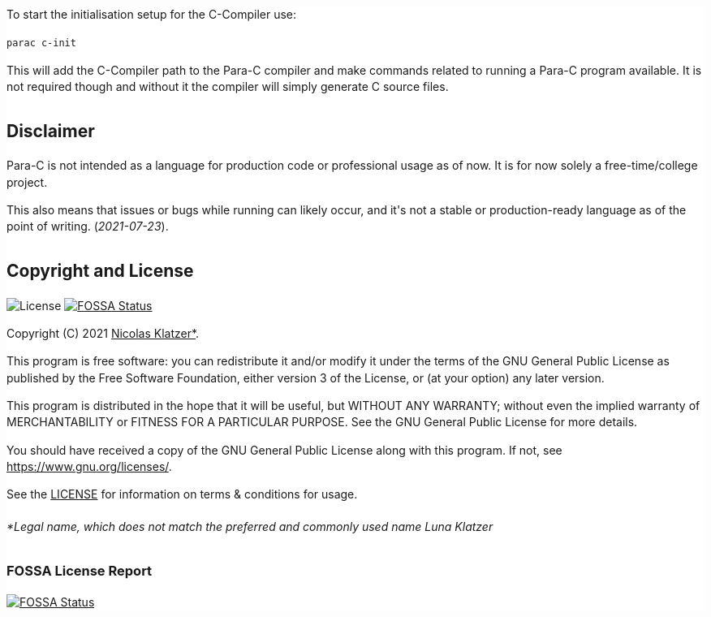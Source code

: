 To start the initialisation setup for the C-Compiler use:

```bash
parac c-init
```

This will add the C-Compiler path to the Para-C compiler and make commands
related to running a Para-C program available. It is not required though and
without it the compiler will simply generate C source files.

## Disclaimer
Para-C is not intended as a language for production code or professional usage
as of now. It is for now solely a free-time/college project.

This also means that issues or bugs while running can likely occur, and it's 
not a stable or production-ready language as of the point of writing.
(*2021-07-23*).

## Copyright and License

![License](https://img.shields.io/github/license/Para-C/Para-C?color=cyan)
[![FOSSA Status](https://app.fossa.com/api/projects/git%2Bgithub.com%2FPara-C%2FPara-C.svg?type=shield)](https://app.fossa.com/projects/git%2Bgithub.com%2FPara-C%2FPara-C?ref=badge_shield)

Copyright (C) 2021 [Nicolas Klatzer*](#legal-name-which-does-not-match-the-preferred-and-commonly-used-name-luna-klatzer).

This program is free software: you can redistribute it and/or modify
it under the terms of the GNU General Public License as published by
the Free Software Foundation, either version 3 of the License, or
(at your option) any later version.

This program is distributed in the hope that it will be useful,
but WITHOUT ANY WARRANTY; without even the implied warranty of
MERCHANTABILITY or FITNESS FOR A PARTICULAR PURPOSE.  See the
GNU General Public License for more details.

You should have received a copy of the GNU General Public License
along with this program.  If not, see <https://www.gnu.org/licenses/>.

See the [LICENSE](./LICENSE) for information on terms & conditions for usage.

###### *Legal name, which does not match the preferred and commonly used name Luna Klatzer

### FOSSA License Report

[![FOSSA Status](https://app.fossa.com/api/projects/git%2Bgithub.com%2FPara-C%2FPara-C.svg?type=large)](https://app.fossa.com/projects/git%2Bgithub.com%2FPara-C%2FPara-C?ref=badge_large)
